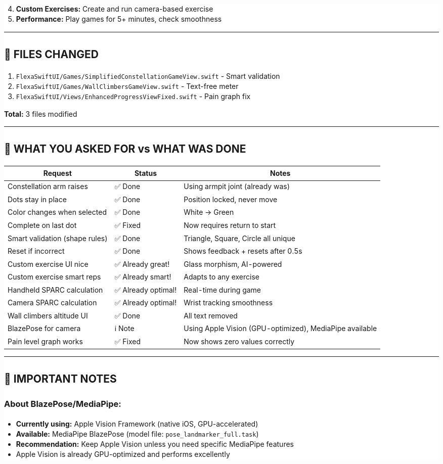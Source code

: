 4. **Custom Exercises:** Create and run camera-based exercise
5. **Performance:** Play games for 5+ minutes, check smoothness

---

## 📁 FILES CHANGED

1. `FlexaSwiftUI/Games/SimplifiedConstellationGameView.swift` - Smart validation
2. `FlexaSwiftUI/Games/WallClimbersGameView.swift` - Text-free meter
3. `FlexaSwiftUI/Views/EnhancedProgressViewFixed.swift` - Pain graph fix

**Total:** 3 files modified

---

## 🎯 WHAT YOU ASKED FOR vs WHAT WAS DONE

| Request | Status | Notes |
|---------|--------|-------|
| Constellation arm raises | ✅ Done | Using armpit joint (already was) |
| Dots stay in place | ✅ Done | Position locked, never move |
| Color changes when selected | ✅ Done | White → Green |
| Complete on last dot | ✅ Fixed | Now requires return to start |
| Smart validation (shape rules) | ✅ Done | Triangle, Square, Circle all unique |
| Reset if incorrect | ✅ Done | Shows feedback + resets after 0.5s |
| Custom exercise UI nice | ✅ Already great! | Glass morphism, AI-powered |
| Custom exercise smart reps | ✅ Already smart! | Adapts to any exercise |
| Handheld SPARC calculation | ✅ Already optimal! | Real-time during game |
| Camera SPARC calculation | ✅ Already optimal! | Wrist tracking smoothness |
| Wall climbers altitude UI | ✅ Done | All text removed |
| BlazePose for camera | ℹ️ Note | Using Apple Vision (GPU-optimized), MediaPipe available |
| Pain level graph works | ✅ Fixed | Now shows zero values correctly |

---

## 🚨 IMPORTANT NOTES

### About BlazePose/MediaPipe:
- **Currently using:** Apple Vision Framework (native iOS, GPU-accelerated)
- **Available:** MediaPipe BlazePose (model file: `pose_landmarker_full.task`)
- **Recommendation:** Keep Apple Vision unless you need specific MediaPipe features
- Apple Vision is already GPU-optimized and performs excellently
